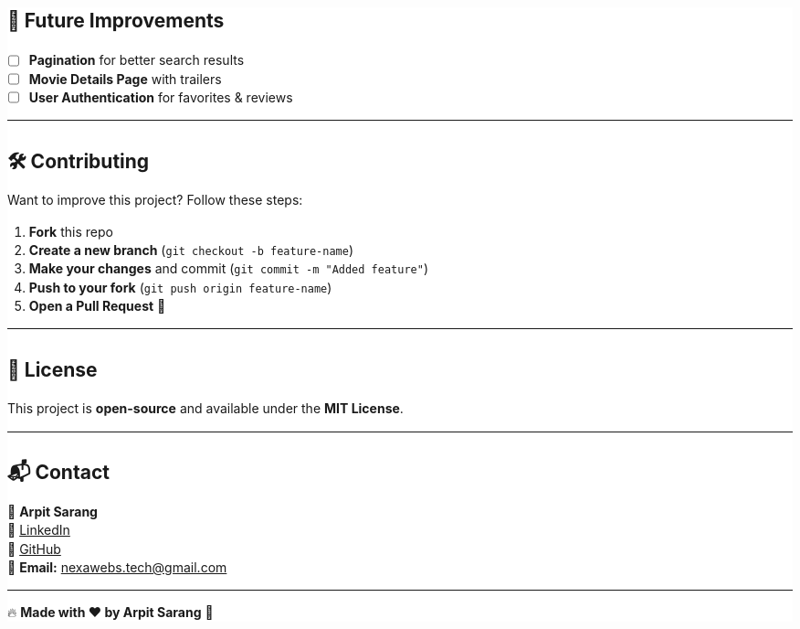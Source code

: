 
## 🌟 Future Improvements

- [ ] **Pagination** for better search results  
- [ ] **Movie Details Page** with trailers  
- [ ] **User Authentication** for favorites & reviews  

---

## 🛠️ Contributing

Want to improve this project? Follow these steps:  
1. **Fork** this repo  
2. **Create a new branch** (`git checkout -b feature-name`)  
3. **Make your changes** and commit (`git commit -m "Added feature"`)  
4. **Push to your fork** (`git push origin feature-name`)  
5. **Open a Pull Request** 🚀  

---

## 📜 License

This project is **open-source** and available under the **MIT License**.

---

## 📬 Contact

💼 **Arpit Sarang**  
🔗 [LinkedIn](https://www.linkedin.com/in/arpit-sarang-ab0b63320/)  
🐙 [GitHub](https://github.com/CodeMaverick-143)  
📧 **Email:** [nexawebs.tech@gmail.com](mailto:nexawebs.tech@gmail.com)  

---

🔥 **Made with ❤️ by Arpit Sarang** 🚀

